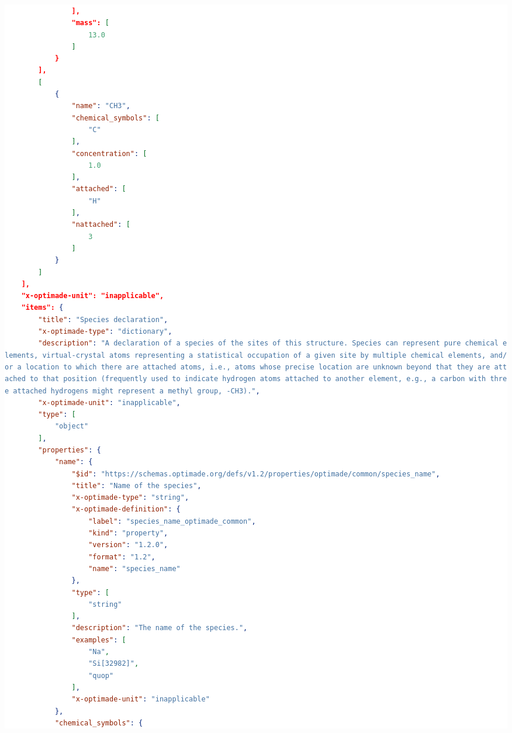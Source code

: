 ``` json
                ],
                "mass": [
                    13.0
                ]
            }
        ],
        [
            {
                "name": "CH3",
                "chemical_symbols": [
                    "C"
                ],
                "concentration": [
                    1.0
                ],
                "attached": [
                    "H"
                ],
                "nattached": [
                    3
                ]
            }
        ]
    ],
    "x-optimade-unit": "inapplicable",
    "items": {
        "title": "Species declaration",
        "x-optimade-type": "dictionary",
        "description": "A declaration of a species of the sites of this structure. Species can represent pure chemical elements, virtual-crystal atoms representing a statistical occupation of a given site by multiple chemical elements, and/or a location to which there are attached atoms, i.e., atoms whose precise location are unknown beyond that they are attached to that position (frequently used to indicate hydrogen atoms attached to another element, e.g., a carbon with three attached hydrogens might represent a methyl group, -CH3).",
        "x-optimade-unit": "inapplicable",
        "type": [
            "object"
        ],
        "properties": {
            "name": {
                "$id": "https://schemas.optimade.org/defs/v1.2/properties/optimade/common/species_name",
                "title": "Name of the species",
                "x-optimade-type": "string",
                "x-optimade-definition": {
                    "label": "species_name_optimade_common",
                    "kind": "property",
                    "version": "1.2.0",
                    "format": "1.2",
                    "name": "species_name"
                },
                "type": [
                    "string"
                ],
                "description": "The name of the species.",
                "examples": [
                    "Na",
                    "Si[32982]",
                    "quop"
                ],
                "x-optimade-unit": "inapplicable"
            },
            "chemical_symbols": {
```